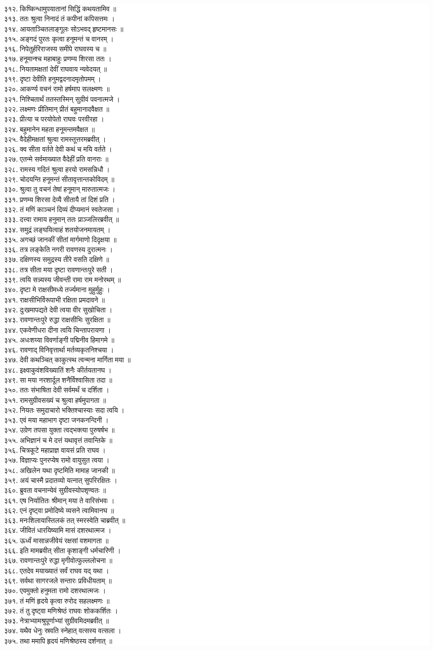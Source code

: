 ३१२. किष्किन्धामुपयातानां सिद्धिं कथयतामिव ॥  
३१३. ततः श्रुत्वा निनादं तं कपीनां कपिसत्तमः ।  
३१४. आयताञ्चितलाङ्गूलः सोऽभवद् हृष्टमानसः ॥  
३१५. अङ्गदं पुरतः कृत्वा हनूमन्तं च वानरम् ।  
३१६. निपेतुर्हरिराजस्य समीपे राघवस्य च ॥  
३१७. हनूमान्श्च महाबाहुः प्रणम्य शिरसा ततः ।  
३१८. नियतामक्षतां देवीं राघवाय न्यवेदयत् ॥  
३१९. दृष्टा देवीति हनुमद्वदनादमृतोपमम् ।  
३२०. आकर्ण्य वचनं रामो हर्षमाप सलक्ष्मणः ॥  
३२१. निश्चितार्थं ततस्तस्मिन् सुग्रीवं पवनात्मजे ।  
३२२. लक्ष्मणः प्रीतिमान् प्रीतं बहुमानादवैक्षत ॥  
३२३. प्रीत्या च परयोपेतो राघवः परवीरहा ।  
३२४. बहुमानेन महता हनूमन्तमवैक्षत ॥  
३२५. वैदेहीमक्षतां श्रुत्वा रामस्तूत्तरमब्रवीत् ।  
३२६. क्व सीता वर्तते देवी कथं च मयि वर्तते ।  
३२७. एतन्मे सर्वमाख्यात वैदेहीं प्रति वानराः ॥  
३२८. रामस्य गदितं श्रुत्वा हरयो रामसन्निधौ ।  
३२९. चोदयन्ति हनूमन्तं सीतावृत्तान्तकोविदम् ॥  
३३०. श्रुत्वा तु वचनं तेषां हनूमान् मारुतात्मजः ।  
३३१. प्रणम्य शिरसा देव्यै सीतायै तां दिशं प्रति ।  
३३२. तं मणिं काञ्चनं दिव्यं दीप्यमानं स्वतेजसा ।  
३३३. दत्त्वा रामाय हनुमान् ततः प्राञ्जलिरब्रवीत् ॥  
३३४. समुद्रं लङ्घयित्वाहं शतयोजनमायतम् ।  
३३५. अगच्छं जानकीं सीतां मार्गमाणो दिदृक्षया ॥  
३३६. तत्र लङ्केति नगरी रावणस्य दुरात्मनः ।  
३३७. दक्षिणस्य समुद्रस्य तीरे वसति दक्षिणे ॥  
३३८. तत्र सीता मया दृष्टा रावणान्तःपुरे सती ।  
३३९. त्वयि सन्न्यस्य जीवन्ती रामा राम मनोरथम् ॥  
३४०. दृष्टा मे राक्षसीमध्ये तर्ज्यमाना मुहुर्मुहुः ।  
३४१. राक्षसीभिर्विरूपाभी रक्षिता प्रमदावने ॥  
३४२. दुःखमापद्यते देवी त्वया वीर सुखोचिता ।  
३४३. रावणान्तःपुरे रुद्धा राक्षसीभिः सुरक्षिता ॥  
३४४. एकवेणीधरा दीना त्वयि चिन्तापरायणा ।  
३४५. अधःशय्या विवर्णाङ्गी पद्मिनीव हिमागमे ॥  
३४६. रावणाद् विनिवृत्तार्था मर्तव्यकृतनिश्चया ।  
३४७. देवी कथञ्चित् काकुत्स्थ त्वन्मना मार्गिता मया ॥  
३४८. इक्ष्वाकुवंशविख्यातिं शनैः कीर्तयतानघ ।  
३४९. सा मया नरशार्दूल शनैर्विश्वासिता तदा ॥  
३५०. ततः संभाषिता देवी सर्वमर्थं च दर्शिता ।  
३५१. रामसुग्रीवसख्यं च श्रुत्वा हर्षमुपागता ॥  
३५२. नियतः समुदाचारो भक्तिश्चास्याः सदा त्वयि ।  
३५३. एवं मया महाभाग दृष्टा जनकनन्दिनी ।  
३५४. उग्रेण तपसा युक्ता त्वद्भक्त्या पुरुषर्षभ ॥  
३५५. अभिज्ञानं च मे दत्तं यथावृत्तं तवान्तिके ॥  
३५६. चित्रकूटे महाप्राज्ञ वायसं प्रति राघव ।  
३५७. विज्ञाप्यः पुनरप्येष रामो वायुसुत त्वया ।  
३५८. अखिलेन यथा दृष्टमिति मामाह जानकी ॥  
३५९. अयं चास्मै प्रदातव्यो यत्नात् सुपरिरक्षितः ।  
३६०. ब्रुवता वचनान्येवं सुग्रीवस्योपशृण्वतः ॥  
३६१. एष निर्यातितः श्रीमान् मया ते वारिसंभवः ।  
३६२. एनं दृष्ट्वा प्रमोदिष्ये व्यसने त्वामिवानघ ॥  
३६३. मनःशिलायास्तिलकं तत् स्मरस्वेति चाब्रवीत् ॥  
३६४. जीवितं धारयिष्यामि मासं दशरथात्मज ।  
३६५. ऊर्ध्वं मासान्नजीवेयं रक्षसां वशमागता ॥  
३६६. इति मामब्रवीत् सीता कृशाङ्गी धर्मचारिणी ।  
३६७. रावणान्तःपुरे रुद्धा मृगीवोत्फुल्ललोचना ॥  
३६८. एतदेव मयाख्यातं सर्वं राघव यद् यथा ।  
३६९. सर्वथा सागरजले सन्तारः प्रविधीयताम् ॥  
३७०. एवमुक्तो हनुमता रामो दशरथात्मजः ।  
३७१. तं मणिं हृदये कृत्वा रुरोद सहलक्ष्मणः ॥  
३७२. तं तु दृष्ट्वा मणिश्रेष्ठं राघवः शोककर्शितः ।  
३७३. नेत्राभ्यामश्रुपूर्णाभ्यां सुग्रीवमिदमब्रवीत् ॥  
३७४. यथैव धेनुः स्रवति स्नेहात् वत्सस्य वत्सला ।  
३७५. तथा ममापि हृदयं मणिश्रेष्ठस्य दर्शनात् ॥  